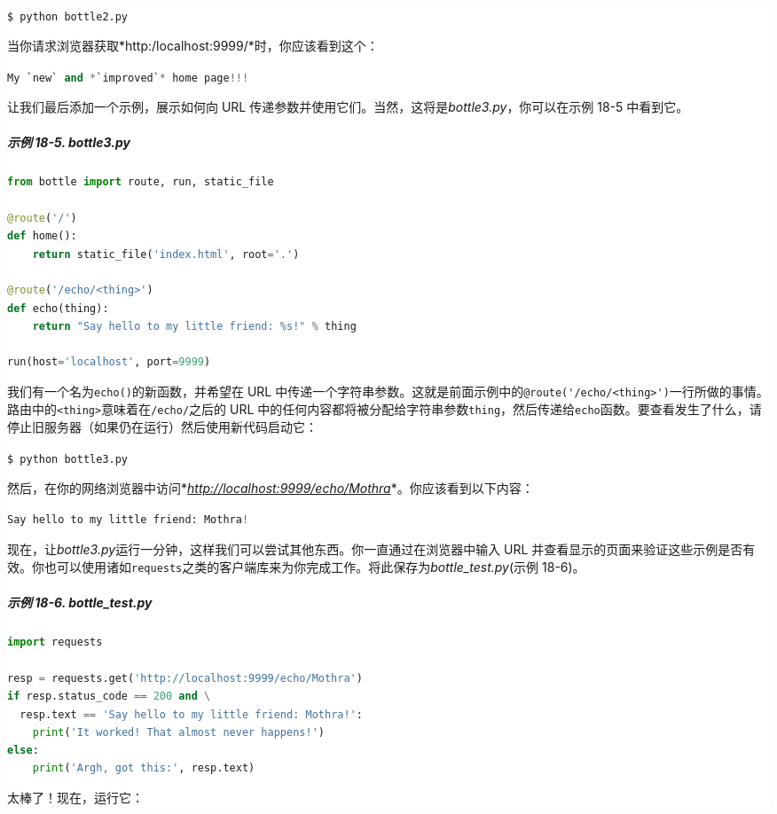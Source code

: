 ```py
$ python bottle2.py
```

当你请求浏览器获取*http:/localhost:9999/*时，你应该看到这个：

```py
My `new` and *`improved`* home page!!!
```

让我们最后添加一个示例，展示如何向 URL 传递参数并使用它们。当然，这将是*bottle3.py*，你可以在示例 18-5 中看到它。

##### 示例 18-5\. bottle3.py

```py
from bottle import route, run, static_file

@route('/')
def home():
    return static_file('index.html', root='.')

@route('/echo/<thing>')
def echo(thing):
    return "Say hello to my little friend: %s!" % thing

run(host='localhost', port=9999)
```

我们有一个名为`echo()`的新函数，并希望在 URL 中传递一个字符串参数。这就是前面示例中的`@route('/echo/<thing>')`一行所做的事情。路由中的`<thing>`意味着在`/echo/`之后的 URL 中的任何内容都将被分配给字符串参数`thing`，然后传递给`echo`函数。要查看发生了什么，请停止旧服务器（如果仍在运行）然后使用新代码启动它：

```py
$ python bottle3.py
```

然后，在你的网络浏览器中访问*[*http://localhost:9999/echo/Mothra*](http://localhost:9999/echo/Mothra)*。你应该看到以下内容：

```py
Say hello to my little friend: Mothra!
```

现在，让*bottle3.py*运行一分钟，这样我们可以尝试其他东西。你一直通过在浏览器中输入 URL 并查看显示的页面来验证这些示例是否有效。你也可以使用诸如`requests`之类的客户端库来为你完成工作。将此保存为*bottle_test.py*(示例 18-6)。

##### 示例 18-6\. bottle_test.py

```py
import requests

resp = requests.get('http://localhost:9999/echo/Mothra')
if resp.status_code == 200 and \
  resp.text == 'Say hello to my little friend: Mothra!':
    print('It worked! That almost never happens!')
else:
    print('Argh, got this:', resp.text)
```

太棒了！现在，运行它：
